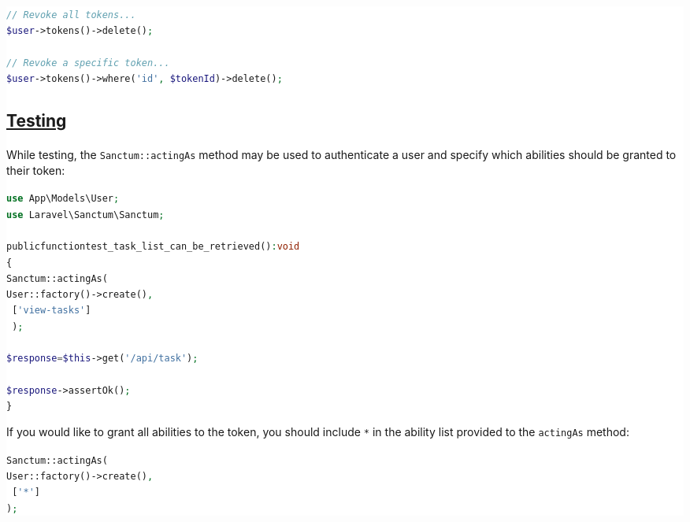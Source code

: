 ```php	
// Revoke all tokens...
$user->tokens()->delete();
 
// Revoke a specific token...
$user->tokens()->where('id', $tokenId)->delete();
```
## [Testing](#testing)
While testing, the `Sanctum::actingAs` method may be used to authenticate a user and specify which abilities should be granted to their token:

```php	
use App\Models\User;
use Laravel\Sanctum\Sanctum;
 
publicfunctiontest_task_list_can_be_retrieved():void
{
Sanctum::actingAs(
User::factory()->create(),
 ['view-tasks']
 );
 
$response=$this->get('/api/task');
 
$response->assertOk();
}
```
If you would like to grant all abilities to the token, you should include `*` in the ability list provided to the `actingAs` method:

```php	
Sanctum::actingAs(
User::factory()->create(),
 ['*']
);
```

